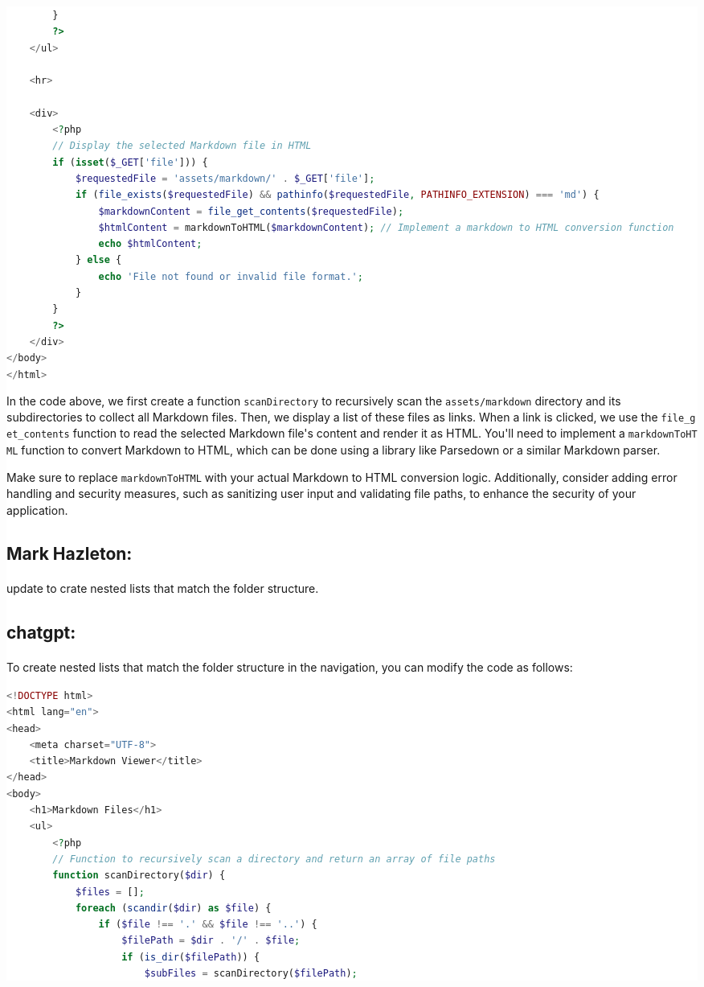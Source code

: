 ```php
        }
        ?>
    </ul>

    <hr>

    <div>
        <?php
        // Display the selected Markdown file in HTML
        if (isset($_GET['file'])) {
            $requestedFile = 'assets/markdown/' . $_GET['file'];
            if (file_exists($requestedFile) && pathinfo($requestedFile, PATHINFO_EXTENSION) === 'md') {
                $markdownContent = file_get_contents($requestedFile);
                $htmlContent = markdownToHTML($markdownContent); // Implement a markdown to HTML conversion function
                echo $htmlContent;
            } else {
                echo 'File not found or invalid file format.';
            }
        }
        ?>
    </div>
</body>
</html>
```

In the code above, we first create a function `scanDirectory` to recursively scan the `assets/markdown` directory and its subdirectories to collect all Markdown files. Then, we display a list of these files as links. When a link is clicked, we use the `file_get_contents` function to read the selected Markdown file's content and render it as HTML. You'll need to implement a `markdownToHTML` function to convert Markdown to HTML, which can be done using a library like Parsedown or a similar Markdown parser.

Make sure to replace `markdownToHTML` with your actual Markdown to HTML conversion logic. Additionally, consider adding error handling and security measures, such as sanitizing user input and validating file paths, to enhance the security of your application.
## Mark Hazleton:
update to crate nested lists that match the folder structure.
## chatgpt:
To create nested lists that match the folder structure in the navigation, you can modify the code as follows:

```php
<!DOCTYPE html>
<html lang="en">
<head>
    <meta charset="UTF-8">
    <title>Markdown Viewer</title>
</head>
<body>
    <h1>Markdown Files</h1>
    <ul>
        <?php
        // Function to recursively scan a directory and return an array of file paths
        function scanDirectory($dir) {
            $files = [];
            foreach (scandir($dir) as $file) {
                if ($file !== '.' && $file !== '..') {
                    $filePath = $dir . '/' . $file;
                    if (is_dir($filePath)) {
                        $subFiles = scanDirectory($filePath);
```